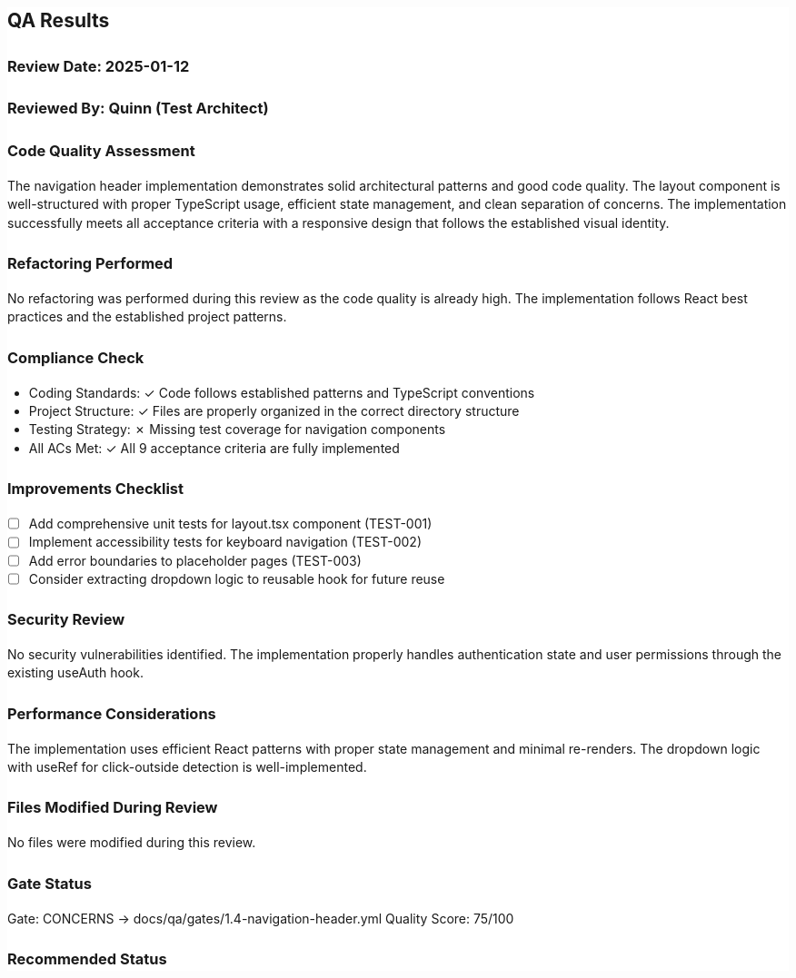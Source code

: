 ## QA Results

### Review Date: 2025-01-12

### Reviewed By: Quinn (Test Architect)

### Code Quality Assessment

The navigation header implementation demonstrates solid architectural patterns and good code quality. The layout component is well-structured with proper TypeScript usage, efficient state management, and clean separation of concerns. The implementation successfully meets all acceptance criteria with a responsive design that follows the established visual identity.

### Refactoring Performed

No refactoring was performed during this review as the code quality is already high. The implementation follows React best practices and the established project patterns.

### Compliance Check

- Coding Standards: ✓ Code follows established patterns and TypeScript conventions
- Project Structure: ✓ Files are properly organized in the correct directory structure
- Testing Strategy: ✗ Missing test coverage for navigation components
- All ACs Met: ✓ All 9 acceptance criteria are fully implemented

### Improvements Checklist

- [ ] Add comprehensive unit tests for layout.tsx component (TEST-001)
- [ ] Implement accessibility tests for keyboard navigation (TEST-002)
- [ ] Add error boundaries to placeholder pages (TEST-003)
- [ ] Consider extracting dropdown logic to reusable hook for future reuse

### Security Review

No security vulnerabilities identified. The implementation properly handles authentication state and user permissions through the existing useAuth hook.

### Performance Considerations

The implementation uses efficient React patterns with proper state management and minimal re-renders. The dropdown logic with useRef for click-outside detection is well-implemented.

### Files Modified During Review

No files were modified during this review.

### Gate Status

Gate: CONCERNS → docs/qa/gates/1.4-navigation-header.yml
Quality Score: 75/100

### Recommended Status

